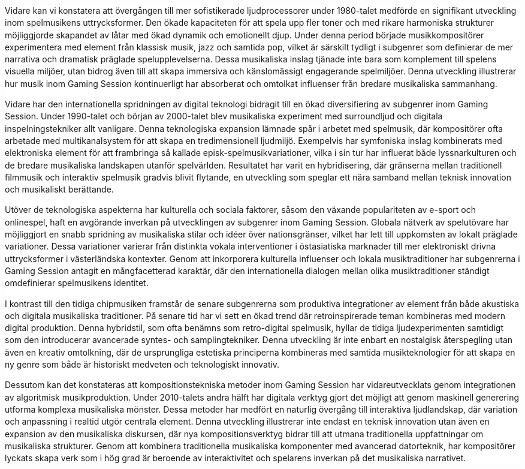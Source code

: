 Vidare kan vi konstatera att övergången till mer sofistikerade ljudprocessorer under 1980-talet
medförde en signifikant utveckling inom spelmusikens uttrycksformer. Den ökade kapaciteten för att
spela upp fler toner och med rikare harmoniska strukturer möjliggjorde skapandet av låtar med ökad
dynamik och emotionellt djup. Under denna period började musikkompositörer experimentera med element
från klassisk musik, jazz och samtida pop, vilket är särskilt tydligt i subgenrer som definierar de
mer narrativa och dramatisk präglade spelupplevelserna. Dessa musikaliska inslag tjänade inte bara
som komplement till spelens visuella miljöer, utan bidrog även till att skapa immersiva och
känslomässigt engagerande spelmiljöer. Denna utveckling illustrerar hur musik inom Gaming Session
kontinuerligt har absorberat och omtolkat influenser från bredare musikaliska sammanhang.

Vidare har den internationella spridningen av digital teknologi bidragit till en ökad diversifiering
av subgenrer inom Gaming Session. Under 1990-talet och början av 2000-talet blev musikaliska
experiment med surroundljud och digitala inspelningstekniker allt vanligare. Denna teknologiska
expansion lämnade spår i arbetet med spelmusik, där kompositörer ofta arbetade med multikanalsystem
för att skapa en tredimensionell ljudmiljö. Exempelvis har symfoniska inslag kombinerats med
elektroniska element för att frambringa så kallade episk-spelmusikvariationer, vilka i sin tur har
influerat både lyssnarkulturen och de bredare musikaliska landskapen utanför spelvärlden. Resultatet
har varit en hybridisering, där gränserna mellan traditionell filmmusik och interaktiv spelmusik
gradvis blivit flytande, en utveckling som speglar ett nära samband mellan teknisk innovation och
musikaliskt berättande.

Utöver de teknologiska aspekterna har kulturella och sociala faktorer, såsom den växande
populariteten av e-sport och onlinespel, haft en avgörande inverkan på utvecklingen av subgenrer
inom Gaming Session. Globala nätverk av spelutövare har möjliggjort en snabb spridning av
musikaliska stilar och idéer över nationsgränser, vilket har lett till uppkomsten av lokalt präglade
variationer. Dessa variationer varierar från distinkta vokala interventioner i östasiatiska
marknader till mer elektroniskt drivna uttrycksformer i västerländska kontexter. Genom att
inkorporera kulturella influenser och lokala musiktraditioner har subgenrerna i Gaming Session
antagit en mångfacetterad karaktär, där den internationella dialogen mellan olika musiktraditioner
ständigt omdefinierar spelmusikens identitet.

I kontrast till den tidiga chipmusiken framstår de senare subgenrerna som produktiva integrationer
av element från både akustiska och digitala musikaliska traditioner. På senare tid har vi sett en
ökad trend där retroinspirerade teman kombineras med modern digital produktion. Denna hybridstil,
som ofta benämns som retro-digital spelmusik, hyllar de tidiga ljudexperimenten samtidigt som den
introducerar avancerade syntes- och samplingtekniker. Denna utveckling är inte enbart en nostalgisk
återspegling utan även en kreativ omtolkning, där de ursprungliga estetiska principerna kombineras
med samtida musikteknologier för att skapa en ny genre som både är historiskt medveten och
teknologiskt innovativ.

Dessutom kan det konstateras att kompositionstekniska metoder inom Gaming Session har
vidareutvecklats genom integrationen av algoritmisk musikproduktion. Under 2010-talets andra hälft
har digitala verktyg gjort det möjligt att genom maskinell generering utforma komplexa musikaliska
mönster. Dessa metoder har medfört en naturlig övergång till interaktiva ljudlandskap, där variation
och anpassning i realtid utgör centrala element. Denna utveckling illustrerar inte endast en teknisk
innovation utan även en expansion av den musikaliska diskursen, där nya kompositionsverktyg bidrar
till att utmana traditionella uppfattningar om musikaliska strukturer. Genom att kombinera
traditionella musikaliska komponenter med avancerad datorteknik, har kompositörer lyckats skapa verk
som i hög grad är beroende av interaktivitet och spelarens inverkan på det musikaliska narrativet.
